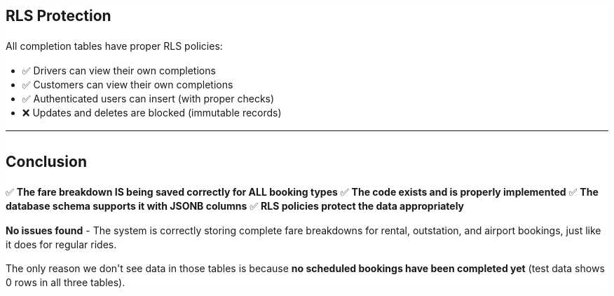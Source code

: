 
## RLS Protection

All completion tables have proper RLS policies:
- ✅ Drivers can view their own completions
- ✅ Customers can view their own completions
- ✅ Authenticated users can insert (with proper checks)
- ❌ Updates and deletes are blocked (immutable records)

---

## Conclusion

✅ **The fare breakdown IS being saved correctly for ALL booking types**
✅ **The code exists and is properly implemented**
✅ **The database schema supports it with JSONB columns**
✅ **RLS policies protect the data appropriately**

**No issues found** - The system is correctly storing complete fare breakdowns for rental, outstation, and airport bookings, just like it does for regular rides.

The only reason we don't see data in those tables is because **no scheduled bookings have been completed yet** (test data shows 0 rows in all three tables).
